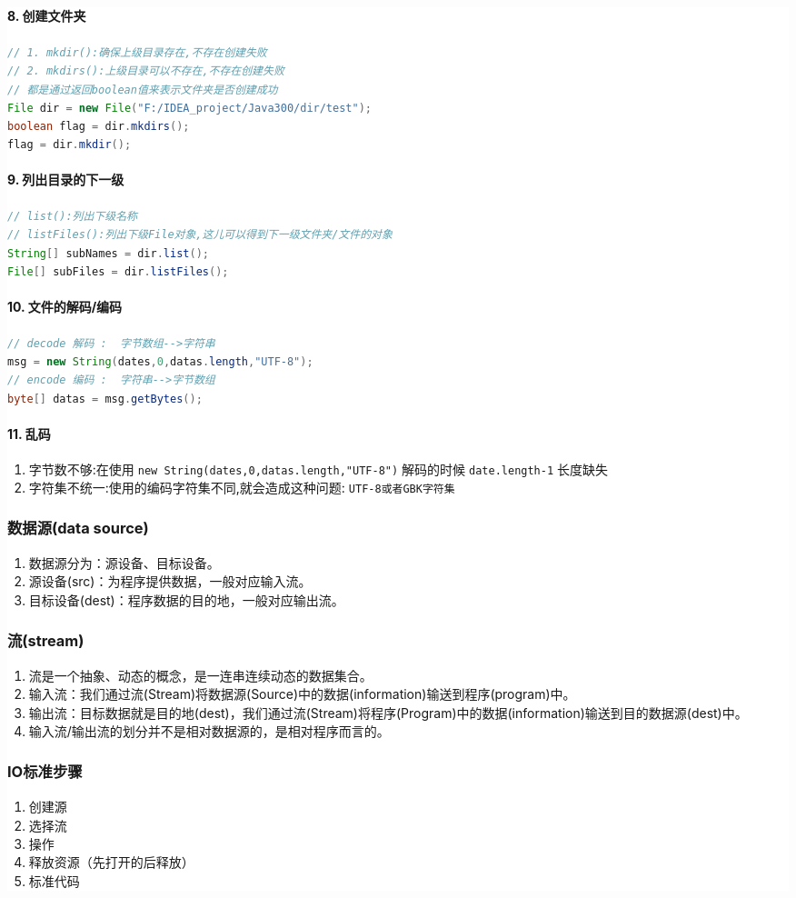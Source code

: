 #### 8. 创建文件夹

```java
// 1. mkdir():确保上级目录存在,不存在创建失败
// 2. mkdirs():上级目录可以不存在,不存在创建失败
// 都是通过返回boolean值来表示文件夹是否创建成功
File dir = new File("F:/IDEA_project/Java300/dir/test");
boolean flag = dir.mkdirs();
flag = dir.mkdir();
```

#### 9. 列出目录的下一级

```java
// list():列出下级名称
// listFiles():列出下级File对象,这儿可以得到下一级文件夹/文件的对象
String[] subNames = dir.list();
File[] subFiles = dir.listFiles();
```

#### 10. 文件的解码/编码

```java
// decode 解码 :  字节数组-->字符串
msg = new String(dates,0,datas.length,"UTF-8");
// encode 编码 :  字符串-->字节数组
byte[] datas = msg.getBytes();
```

#### 11. 乱码

1. 字节数不够:在使用 `new String(dates,0,datas.length,"UTF-8")` 解码的时候 `date.length-1` 长度缺失
2. 字符集不统一:使用的编码字符集不同,就会造成这种问题: `UTF-8或者GBK字符集`

### 数据源(data source)

1. 数据源分为：源设备、目标设备。
2. 源设备(src)：为程序提供数据，一般对应输入流。
3. 目标设备(dest)：程序数据的目的地，一般对应输出流。

### 流(stream)

1. 流是一个抽象、动态的概念，是一连串连续动态的数据集合。
2. 输入流：我们通过流(Stream)将数据源(Source)中的数据(information)输送到程序(program)中。
3. 输出流：目标数据就是目的地(dest)，我们通过流(Stream)将程序(Program)中的数据(information)输送到目的数据源(dest)中。
4. 输入流/输出流的划分并不是相对数据源的，是相对程序而言的。

### IO标准步骤

1. 创建源
2. 选择流
3. 操作
4. 释放资源（先打开的后释放）
5. 标准代码
